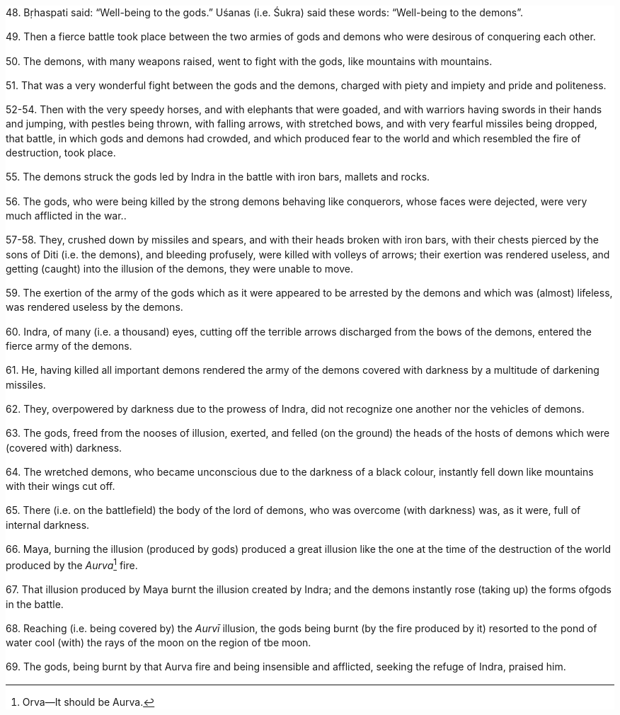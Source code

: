 48\. Bṛhaspati said: “Well-being to the gods.” Uśanas (i.e. Śukra) said these words: “Well-being to the demons”.

49\. Then a fierce battle took place between the two armies of gods and demons who were desirous of conquering each other.

50\. The demons, with many weapons raised, went to fight with the gods, like mountains with mountains.

51\. That was a very wonderful fight between the gods and the demons, charged with piety and impiety and pride and politeness.

52-54. Then with the very speedy horses, and with elephants that were goaded, and with warriors having swords in their hands and jumping, with pestles being thrown, with falling arrows, with stretched bows, and with very fearful missiles being dropped, that battle, in which gods and demons had crowded, and which produced fear to the world and which resembled the fire of destruction, took place.

55\. The demons struck the gods led by Indra in the battle with iron bars, mallets and rocks.

56\. The gods, who were being killed by the strong demons behaving like conquerors, whose faces were dejected, were very much afflicted in the war..

57-58. They, crushed down by missiles and spears, and with their heads broken with iron bars, with their chests pierced by the sons of Diti (i.e. the demons), and bleeding profusely, were killed with volleys of arrows; their exertion was rendered useless, and getting (caught) into the illusion of the demons, they were unable to move.

59\. The exertion of the army of the gods which as it were appeared to be arrested by the demons and which was (almost) lifeless, was rendered useless by the demons.

60\. Indra, of many (i.e. a thousand) eyes, cutting off the terrible arrows discharged from the bows of the demons, entered the fierce army of the demons.

61\. He, having killed all important demons rendered the army of the demons covered with darkness by a multitude of darkening missiles.

62\. They, overpowered by darkness due to the prowess of Indra, did not recognize one another nor the vehicles of demons.

63\. The gods, freed from the nooses of illusion, exerted, and felled (on the ground) the heads of the hosts of demons which were (covered with) darkness.

64\. The wretched demons, who became unconscious due to the darkness of a black colour, instantly fell down like mountains with their wings cut off.

65\. There (i.e. on the battlefield) the body of the lord of demons, who was overcome (with darkness) was, as it were, full of internal darkness.

66\. Maya, burning the illusion (produced by gods) produced a great illusion like the one at the time of the destruction of the world produced by the *Aurva*[^4] fire.

[^4]:  Orva—It should be Aurva.

67\. That illusion produced by Maya burnt the illusion created by Indra; and the demons instantly rose (taking up) the forms ofgods in the battle.

68\. Reaching (i.e. being covered by) the *Aurvī* illusion, the gods being burnt (by the fire produced by it) resorted to the pond of water cool (with) the rays of the moon on the region of tbe moon.

69\. The gods, being burnt by that Aurva fire and being insensible and afflicted, seeking the refuge of Indra, praised him.


[^1]:  Prāṇa of five kinds: Prāṇa, Vyāna, Apāna, Udāna, Samāna.
[^2]:  Trivikrama—Viṣṇu in his fifth or dwarf (Vāmana) incarnation. He was born as a dwarf to humble the demon Bali.
[^3]:  Garuḍa—Son of Kaśyapa and Vinatā.
[^5]:  Pañcāgnitapas—A kind of penance practised with five fires: four fires in the four directions around the person practising the penance; and the fifth fire is the sun, above the head.
[^6]:  Prativīrya—should in fact be ‘aprativīrya’.
[^7]:  Stanzas like this are not quite intelligble.
[^8]:  Uttamāyuyudhān—The correct word appears to be Uttamāyudhān.
[^9]:  Anilodbhūta—should be aniloddhūta.
[^10]:  Abhisukha Vīrya—the expressions are not very happy.
[^11]:  Bahunā—should be bāhunā.